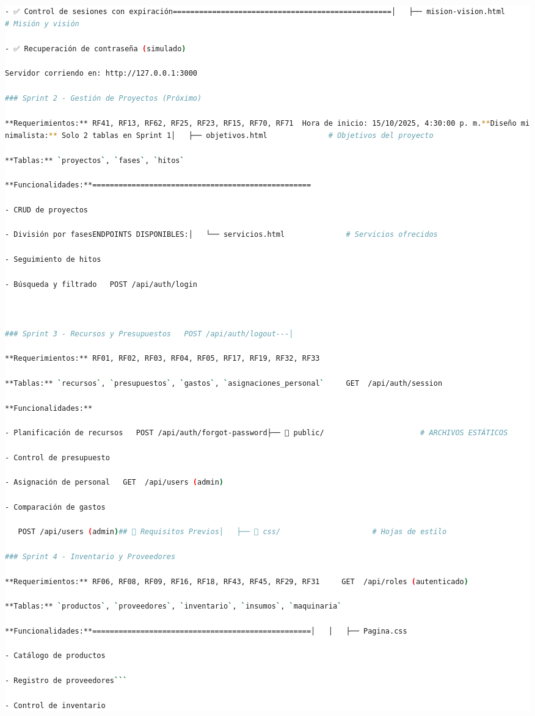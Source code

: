 ``````bash
- ✅ Control de sesiones con expiración==================================================│   ├── mision-vision.html          # Misión y visión

- ✅ Recuperación de contraseña (simulado)

Servidor corriendo en: http://127.0.0.1:3000

### Sprint 2 - Gestión de Proyectos (Próximo)

**Requerimientos:** RF41, RF13, RF62, RF25, RF23, RF15, RF70, RF71  Hora de inicio: 15/10/2025, 4:30:00 p. m.**Diseño minimalista:** Solo 2 tablas en Sprint 1│   ├── objetivos.html              # Objetivos del proyecto

**Tablas:** `proyectos`, `fases`, `hitos`  

**Funcionalidades:**==================================================

- CRUD de proyectos

- División por fasesENDPOINTS DISPONIBLES:│   └── servicios.html              # Servicios ofrecidos

- Seguimiento de hitos

- Búsqueda y filtrado   POST /api/auth/login



### Sprint 3 - Recursos y Presupuestos   POST /api/auth/logout---│

**Requerimientos:** RF01, RF02, RF03, RF04, RF05, RF17, RF19, RF32, RF33  

**Tablas:** `recursos`, `presupuestos`, `gastos`, `asignaciones_personal`     GET  /api/auth/session

**Funcionalidades:**

- Planificación de recursos   POST /api/auth/forgot-password├── 📁 public/                      # ARCHIVOS ESTÁTICOS

- Control de presupuesto

- Asignación de personal   GET  /api/users (admin)

- Comparación de gastos

   POST /api/users (admin)## 🧭 Requisitos Previos│   ├── 📁 css/                     # Hojas de estilo

### Sprint 4 - Inventario y Proveedores

**Requerimientos:** RF06, RF08, RF09, RF16, RF18, RF43, RF45, RF29, RF31     GET  /api/roles (autenticado)

**Tablas:** `productos`, `proveedores`, `inventario`, `insumos`, `maquinaria`  

**Funcionalidades:**==================================================│   │   ├── Pagina.css

- Catálogo de productos

- Registro de proveedores```

- Control de inventario

``````